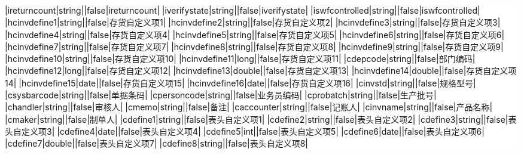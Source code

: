 |ireturncount|string||false|ireturncount|
|iverifystate|string||false|iverifystate|
|iswfcontrolled|string||false|iswfcontrolled|
|hcinvdefine1|string||false|存货自定义项1|
|hcinvdefine2|string||false|存货自定义项2|
|hcinvdefine3|string||false|存货自定义项3|
|hcinvdefine4|string||false|存货自定义项4|
|hcinvdefine5|string||false|存货自定义项5|
|hcinvdefine6|string||false|存货自定义项6|
|hcinvdefine7|string||false|存货自定义项7|
|hcinvdefine8|string||false|存货自定义项8|
|hcinvdefine9|string||false|存货自定义项9|
|hcinvdefine10|string||false|存货自定义项10|
|hcinvdefine11|long||false|存货自定义项11|
|cdepcode|string||false|部门编码|
|hcinvdefine12|long||false|存货自定义项12|
|hcinvdefine13|double||false|存货自定义项13|
|hcinvdefine14|double||false|存货自定义项14|
|hcinvdefine15|date||false|存货自定义项15|
|hcinvdefine16|date||false|存货自定义项16|
|cinvstd|string||false|规格型号|
|csysbarcode|string||false|单据条码|
|cpersoncode|string||false|业务员编码|
|cprobatch|string||false|生产批号|
|chandler|string||false|审核人|
|cmemo|string||false|备注|
|caccounter|string||false|记账人|
|cinvname|string||false|产品名称|
|cmaker|string||false|制单人|
|cdefine1|string||false|表头自定义项1|
|cdefine2|string||false|表头自定义项2|
|cdefine3|string||false|表头自定义项3|
|cdefine4|date||false|表头自定义项4|
|cdefine5|int||false|表头自定义项5|
|cdefine6|date||false|表头自定义项6|
|cdefine7|double||false|表头自定义项7|
|cdefine8|string||false|表头自定义项8|